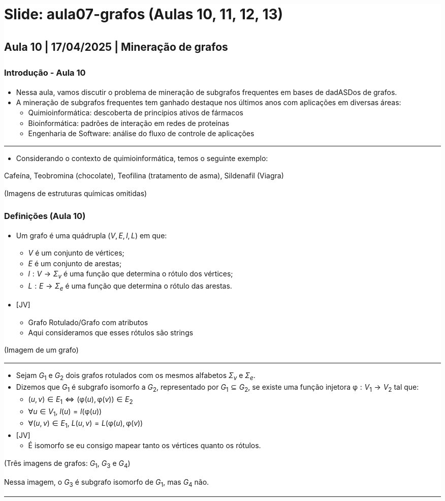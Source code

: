 # Slide: aula07-grafos (Aulas 10, 11, 12, 13)

## Aula 10 | 17/04/2025 | Mineração de grafos

### Introdução - Aula 10

- Nessa aula, vamos discutir o problema de mineração de subgrafos frequentes em bases de dadASDos de grafos.
- A mineração de subgrafos frequentes tem ganhado destaque nos últimos anos com aplicações em diversas áreas:
  - Quimioinformática: descoberta de princípios ativos de fármacos
  - Bioinformática: padrões de interação em redes de proteínas
  - Engenharia de Software: análise do fluxo de controle de aplicações

---

- Considerando o contexto de quimioinformática, temos o seguinte exemplo:

Cafeína, Teobromina (chocolate), Teofilina (tratamento de asma), Sildenafil (Viagra)

(Imagens de estruturas químicas omitidas)

### Definições (Aula 10)

- Um grafo é uma quádrupla $(V, E, l, L)$ em que:

  - $V$ é um conjunto de vértices;
  - $E$ é um conjunto de arestas;
  - $l: V \rightarrow \Sigma_v$ é uma função que determina o rótulo dos vértices;
  - $L: E \rightarrow \Sigma_e$ é uma função que determina o rótulo das arestas.

- [JV]
  - Grafo Rotulado/Grafo com atributos
  - Aqui consideramos que esses rótulos são strings

(Imagem de um grafo)

---

- Sejam $G_1$ e $G_2$ dois grafos rotulados com os mesmos alfabetos $\Sigma_v$ e $\Sigma_e$.
- Dizemos que $G_1$ é subgrafo isomorfo a $G_2$, representado por $G_1 \subseteq G_2$, se existe uma função injetora $\upvarphi: V_1 \rightarrow V_2$ tal que:
  - $(u, v) \in E_1 \Leftrightarrow (\upvarphi(u), \upvarphi(v)) \in E_2$
  - $\forall u \in V_1,\ l(u) = l(\upvarphi(u))$
  - $\forall (u, v) \in E_1,\ L(u,v) = L(\upvarphi(u), \upvarphi(v))$
- [JV]
  - É isomorfo se eu consigo mapear tanto os vértices quanto os rótulos.

(Três imagens de grafos: $G_1$, $G_3$ e $G_4$)

Nessa imagem, o $G_3$ é subgrafo isomorfo de $G_1$, mas $G_4$ não.

---
